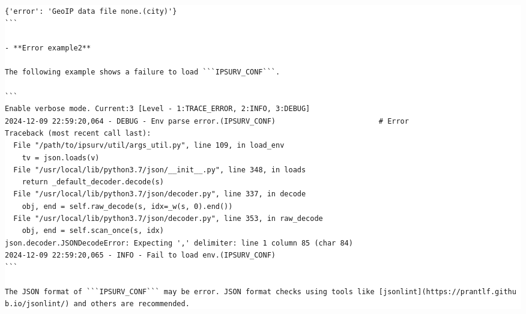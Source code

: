 ~~~~~~~~~~~~~~~~~~~~~~
{'error': 'GeoIP data file none.(city)'}
```

- **Error example2**

The following example shows a failure to load ```IPSURV_CONF```.

```
Enable verbose mode. Current:3 [Level - 1:TRACE_ERROR, 2:INFO, 3:DEBUG]
2024-12-09 22:59:20,064 - DEBUG - Env parse error.(IPSURV_CONF)                        # Error
Traceback (most recent call last):
  File "/path/to/ipsurv/util/args_util.py", line 109, in load_env
    tv = json.loads(v)
  File "/usr/local/lib/python3.7/json/__init__.py", line 348, in loads
    return _default_decoder.decode(s)
  File "/usr/local/lib/python3.7/json/decoder.py", line 337, in decode
    obj, end = self.raw_decode(s, idx=_w(s, 0).end())
  File "/usr/local/lib/python3.7/json/decoder.py", line 353, in raw_decode
    obj, end = self.scan_once(s, idx)
json.decoder.JSONDecodeError: Expecting ',' delimiter: line 1 column 85 (char 84)
2024-12-09 22:59:20,065 - INFO - Fail to load env.(IPSURV_CONF)
```

The JSON format of ```IPSURV_CONF``` may be error. JSON format checks using tools like [jsonlint](https://prantlf.github.io/jsonlint/) and others are recommended.
